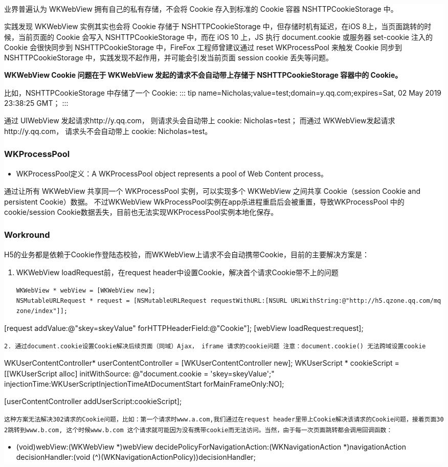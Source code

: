 业界普遍认为 WKWebView 拥有自己的私有存储，不会将 Cookie 存入到标准的 Cookie 容器 NSHTTPCookieStorage 中。

实践发现 WKWebView 实例其实也会将 Cookie 存储于 NSHTTPCookieStorage 中，但存储时机有延迟，在iOS 8上，当页面跳转的时候，当前页面的 Cookie 会写入 NSHTTPCookieStorage 中，而在 iOS 10 上，JS 执行 document.cookie 或服务器 set-cookie 注入的 Cookie 会很快同步到 NSHTTPCookieStorage 中，FireFox 工程师曾建议通过 reset WKProcessPool 来触发 Cookie 同步到 NSHTTPCookieStorage 中，实践发现不起作用，并可能会引发当前页面 session cookie 丢失等问题。

**WKWebView Cookie 问题在于 WKWebView 发起的请求不会自动带上存储于 NSHTTPCookieStorage 容器中的 Cookie。**

比如，NSHTTPCookieStorage 中存储了一个 Cookie:
::: tip
name=Nicholas;value=test;domain=y.qq.com;expires=Sat, 02 May 2019 23:38:25 GMT；
:::

通过 UIWebView 发起请求http://y.qq.com， 则请求头会自动带上 cookie: Nicholas=test； 而通过 WKWebView发起请求http://y.qq.com， 请求头不会自动带上 cookie: Nicholas=test。

### WKProcessPool

* WKProcessPool定义：A WKProcessPool object represents a pool of Web Content process。

通过让所有 WKWebView 共享同一个 WKProcessPool 实例，可以实现多个 WKWebView 之间共享 Cookie（session Cookie and persistent Cookie）数据。 不过WKWebView WkProcessPool实例在app杀进程重启后会被重置，导致WKProcessPool 中的cookie/session Cookie数据丢失，目前也无法实现WKProcessPool实例本地化保存。

### Workround

H5的业务都是依赖于Cookie作登陆态校验，而WKWebView上请求不会自动携带Cookie，目前的主要解决方案是：

1. WKWebView loadRequest前，在request header中设置Cookie，解决首个请求Cookie带不上的问题
   
   ```
   WKWebView * webView = [WKWebView new]; 
   NSMutableURLRequest * request = [NSMutableURLRequest requestWithURL:[NSURL URLWithString:@"http://h5.qzone.qq.com/mqzone/index"]]; 
   ```

[request addValue:@"skey=skeyValue" forHTTPHeaderField:@"Cookie"]; 
[webView loadRequest:request];

```
2. 通过document.cookie设置Cookie解决后续页面（同域）Ajax， iframe 请求的cookie问题 注意：document.cookie() 无法跨域设置cookie
```

WKUserContentController* userContentController = [WKUserContentController new]; 
WKUserScript * cookieScript = [[WKUserScript alloc] initWithSource: @"document.cookie = 'skey=skeyValue';" injectionTime:WKUserScriptInjectionTimeAtDocumentStart forMainFrameOnly:NO]; 

[userContentController addUserScript:cookieScript];

```
这种方案无法解决302请求的Cookie问题，比如：第一个请求时www.a.com,我们通过在request header里带上Cookie解决该请求的Cookie问题，接着页面302跳转到www.b.com, 这个时候www.b.com 这个请求就可能因为没有携带cookie而无法访问。当然，由于每一次页面跳转都会调用回调函数：
```

- (void)webView:(WKWebView *)webView decidePolicyForNavigationAction:(WKNavigationAction *)navigationAction decisionHandler:(void (^)(WKNavigationActionPolicy))decisionHandler;
  
  ```
  
  ```
